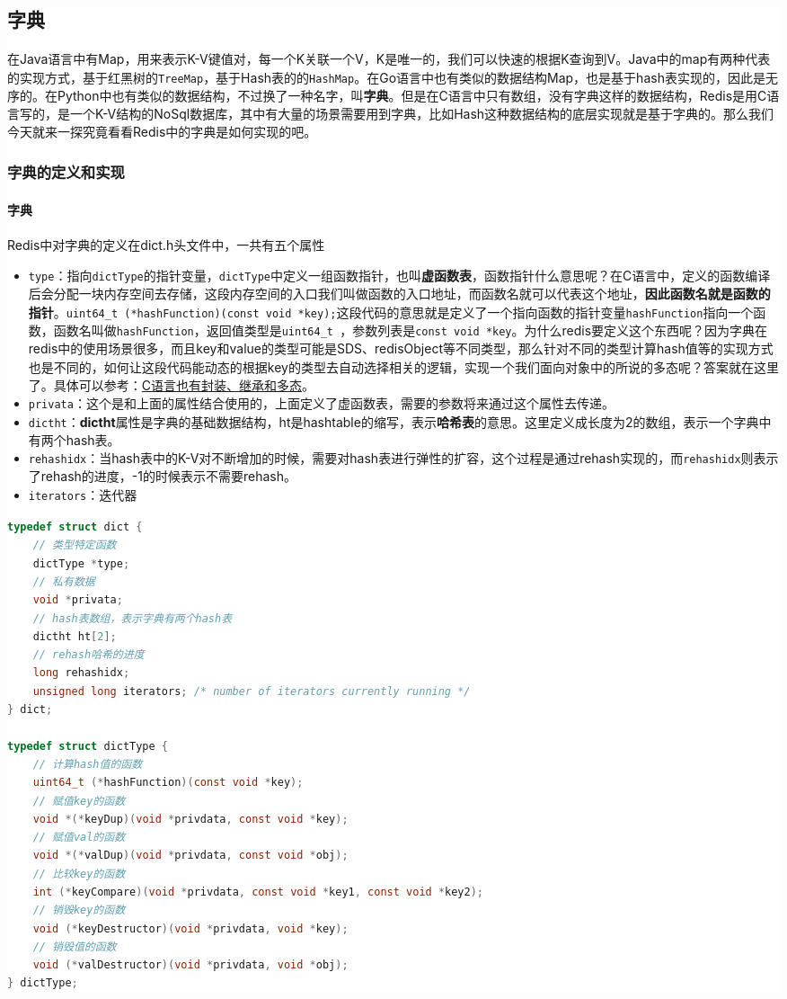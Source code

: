 ## 字典

在Java语言中有Map，用来表示K-V键值对，每一个K关联一个V，K是唯一的，我们可以快速的根据K查询到V。Java中的map有两种代表的实现方式，基于红黑树的`TreeMap`，基于Hash表的的`HashMap`。在Go语言中也有类似的数据结构Map，也是基于hash表实现的，因此是无序的。在Python中也有类似的数据结构，不过换了一种名字，叫**字典**。但是在C语言中只有数组，没有字典这样的数据结构，Redis是用C语言写的，是一个K-V结构的NoSql数据库，其中有大量的场景需要用到字典，比如Hash这种数据结构的底层实现就是基于字典的。那么我们今天就来一探究竟看看Redis中的字典是如何实现的吧。

### 字典的定义和实现

#### 字典

Redis中对字典的定义在dict.h头文件中，一共有五个属性

- `type`：指向`dictType`的指针变量，`dictType`中定义一组函数指针，也叫**虚函数表**，函数指针什么意思呢？在C语言中，定义的函数编译后会分配一块内存空间去存储，这段内存空间的入口我们叫做函数的入口地址，而函数名就可以代表这个地址，**因此函数名就是函数的指针**。`uint64_t (*hashFunction)(const void *key);`这段代码的意思就是定义了一个指向函数的指针变量`hashFunction`指向一个函数，函数名叫做`hashFunction`，返回值类型是`uint64_t `，参数列表是`const void *key`。为什么redis要定义这个东西呢？因为字典在redis中的使用场景很多，而且key和value的类型可能是SDS、redisObject等不同类型，那么针对不同的类型计算hash值等的实现方式也是不同的，如何让这段代码能动态的根据key的类型去自动选择相关的逻辑，实现一个我们面向对象中的所说的多态呢？答案就在这里了。具体可以参考：[C语言也有封装、继承和多态](https://blog.csdn.net/weixin_40149557/article/details/123625475)。
- `privata`：这个是和上面的属性结合使用的，上面定义了虚函数表，需要的参数将来通过这个属性去传递。
- `dictht`：**dictht**属性是字典的基础数据结构，ht是hashtable的缩写，表示**哈希表**的意思。这里定义成长度为2的数组，表示一个字典中有两个hash表。
- `rehashidx`：当hash表中的K-V对不断增加的时候，需要对hash表进行弹性的扩容，这个过程是通过rehash实现的，而`rehashidx`则表示了rehash的进度，-1的时候表示不需要rehash。
- `iterators`：迭代器

```c
typedef struct dict {
    // 类型特定函数
    dictType *type;
    // 私有数据
    void *privata;
    // hash表数组，表示字典有两个hash表
    dictht ht[2];
    // rehash哈希的进度
    long rehashidx;
    unsigned long iterators; /* number of iterators currently running */
} dict;

typedef struct dictType {
    // 计算hash值的函数
    uint64_t (*hashFunction)(const void *key);
    // 赋值key的函数
    void *(*keyDup)(void *privdata, const void *key);
    // 赋值val的函数
    void *(*valDup)(void *privdata, const void *obj);
    // 比较key的函数
    int (*keyCompare)(void *privdata, const void *key1, const void *key2);
    // 销毁key的函数
    void (*keyDestructor)(void *privdata, void *key);
    // 销毁值的函数
    void (*valDestructor)(void *privdata, void *obj);
} dictType;
```
